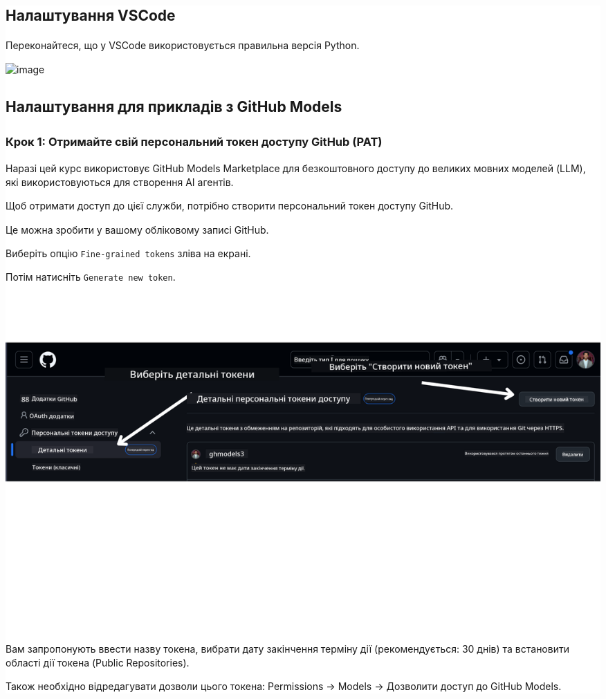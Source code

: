 ## Налаштування VSCode  
Переконайтеся, що у VSCode використовується правильна версія Python.

![image](https://github.com/user-attachments/assets/a85e776c-2edb-4331-ae5b-6bfdfb98ee0e)

## Налаштування для прикладів з GitHub Models

### Крок 1: Отримайте свій персональний токен доступу GitHub (PAT)

Наразі цей курс використовує GitHub Models Marketplace для безкоштовного доступу до великих мовних моделей (LLM), які використовуються для створення AI агентів.

Щоб отримати доступ до цієї служби, потрібно створити персональний токен доступу GitHub.

Це можна зробити у вашому обліковому записі GitHub.

Виберіть опцію `Fine-grained tokens` зліва на екрані.

Потім натисніть `Generate new token`.

![Generate Token](../../../translated_images/generate-token.9748d7585dd004cb4119b5aac724baff49c3a85791701b5e8ba3274b037c5b66.uk.png)

Вам запропонують ввести назву токена, вибрати дату закінчення терміну дії (рекомендується: 30 днів) та встановити області дії токена (Public Repositories).

Також необхідно відредагувати дозволи цього токена: Permissions -> Models -> Дозволити доступ до GitHub Models.
